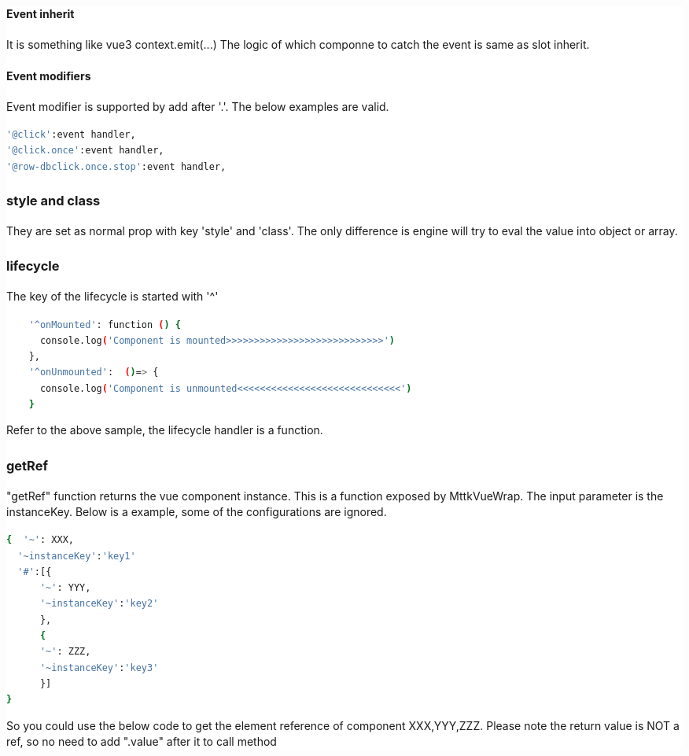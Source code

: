 #### Event inherit

It is something like vue3 context.emit(...)
The logic of which componne to catch the event is same as slot inherit.

#### Event modifiers

Event modifier is supported by add after '.'. The below examples are valid.

```sh
'@click':event handler,
'@click.once':event handler,
'@row-dbclick.once.stop':event handler,
```

### style and class

They are set as normal prop with key 'style' and 'class'. The only difference is engine will try to eval the value into object or array.

### lifecycle

The key of the lifecycle is started with '^'

```sh  
    '^onMounted': function () {
      console.log('Component is mounted>>>>>>>>>>>>>>>>>>>>>>>>>>>>')
    },
    '^onUnmounted':  ()=> {
      console.log('Component is unmounted<<<<<<<<<<<<<<<<<<<<<<<<<<<<<')
    }  
```

Refer to the above sample, the lifecycle handler is a function.

### getRef

"getRef" function returns the vue component instance. This is a function exposed by MttkVueWrap. The input parameter is the instanceKey.
Below is a example, some of the configurations are ignored.

```sh
{  '~': XXX,
  '~instanceKey':'key1'
  '#':[{
      '~': YYY,
      '~instanceKey':'key2'
      },
      {
      '~': ZZZ,
      '~instanceKey':'key3'
      }]
}
```

So you could use the below code to get the element reference of component XXX,YYY,ZZZ. Please note the return value is NOT a ref, so no need to add ".value" after it to call method
